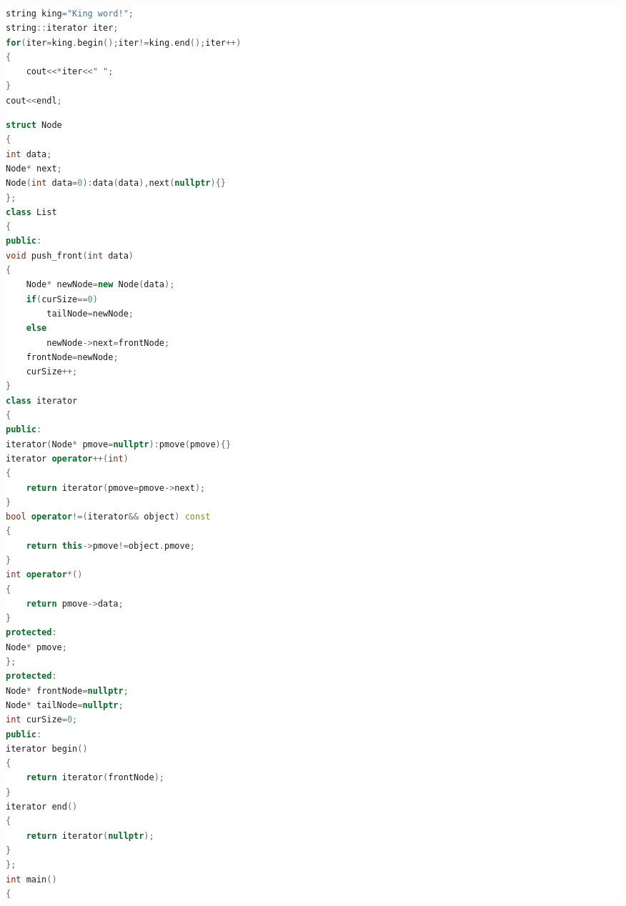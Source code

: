 ```cpp
string king="King word!";
string::iterator iter;
for(iter=king.begin();iter!=king.end();iter++)
{
    cout<<*iter<<" ";
}
cout<<endl;
```

```cpp
struct Node
{
int data;
Node* next;
Node(int data=0):data(data),next(nullptr){}
};
class List
{
public:
void push_front(int data)
{
    Node* newNode=new Node(data);
    if(curSize==0)
        tailNode=newNode;
    else
        newNode->next=frontNode;
    frontNode=newNode;
    curSize++;
}
class iterator
{
public:
iterator(Node* pmove=nullptr):pmove(pmove){}
iterator operator++(int)
{
    return iterator(pmove=pmove->next);
}
bool operator!=(iterator&& object) const
{
    return this->pmove!=object.pmove;
}
int operator*()
{
    return pmove->data;
}
protected:
Node* pmove;
};
protected:
Node* frontNode=nullptr;
Node* tailNode=nullptr;
int curSize=0;
public:
iterator begin()
{
    return iterator(frontNode);
}
iterator end()
{
    return iterator(nullptr);
}
};
int main()
{
```